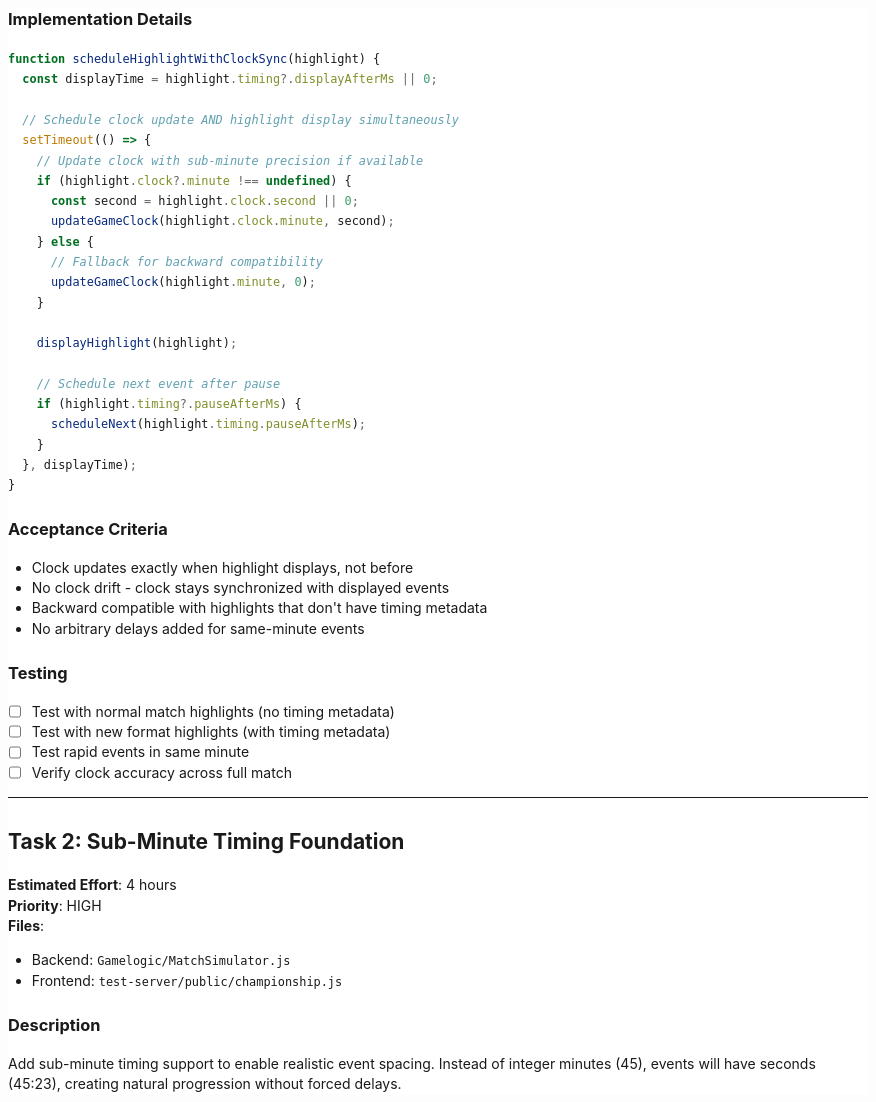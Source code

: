 ### Implementation Details

```javascript
function scheduleHighlightWithClockSync(highlight) {
  const displayTime = highlight.timing?.displayAfterMs || 0;
  
  // Schedule clock update AND highlight display simultaneously
  setTimeout(() => {
    // Update clock with sub-minute precision if available
    if (highlight.clock?.minute !== undefined) {
      const second = highlight.clock.second || 0;
      updateGameClock(highlight.clock.minute, second);
    } else {
      // Fallback for backward compatibility
      updateGameClock(highlight.minute, 0);
    }
    
    displayHighlight(highlight);
    
    // Schedule next event after pause
    if (highlight.timing?.pauseAfterMs) {
      scheduleNext(highlight.timing.pauseAfterMs);
    }
  }, displayTime);
}
```

### Acceptance Criteria

- Clock updates exactly when highlight displays, not before
- No clock drift - clock stays synchronized with displayed events
- Backward compatible with highlights that don't have timing metadata
- No arbitrary delays added for same-minute events

### Testing

- [ ] Test with normal match highlights (no timing metadata)
- [ ] Test with new format highlights (with timing metadata)
- [ ] Test rapid events in same minute
- [ ] Verify clock accuracy across full match

---

## Task 2: Sub-Minute Timing Foundation

**Estimated Effort**: 4 hours  
**Priority**: HIGH  
**Files**: 
- Backend: `Gamelogic/MatchSimulator.js`
- Frontend: `test-server/public/championship.js`

### Description
Add sub-minute timing support to enable realistic event spacing. Instead of integer minutes (45), events will have seconds (45:23), creating natural progression without forced delays.
